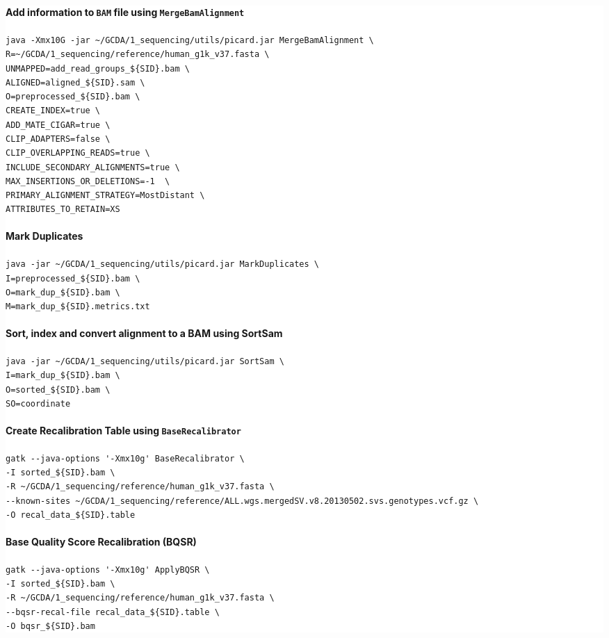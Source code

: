 #### Add information to `BAM` file using `MergeBamAlignment`

```
java -Xmx10G -jar ~/GCDA/1_sequencing/utils/picard.jar MergeBamAlignment \
R=~/GCDA/1_sequencing/reference/human_g1k_v37.fasta \
UNMAPPED=add_read_groups_${SID}.bam \
ALIGNED=aligned_${SID}.sam \
O=preprocessed_${SID}.bam \
CREATE_INDEX=true \
ADD_MATE_CIGAR=true \
CLIP_ADAPTERS=false \
CLIP_OVERLAPPING_READS=true \
INCLUDE_SECONDARY_ALIGNMENTS=true \
MAX_INSERTIONS_OR_DELETIONS=-1  \
PRIMARY_ALIGNMENT_STRATEGY=MostDistant \
ATTRIBUTES_TO_RETAIN=XS
```

#### Mark Duplicates

```
java -jar ~/GCDA/1_sequencing/utils/picard.jar MarkDuplicates \
I=preprocessed_${SID}.bam \
O=mark_dup_${SID}.bam \
M=mark_dup_${SID}.metrics.txt
```

#### Sort, index and convert alignment to a BAM using SortSam

```
java -jar ~/GCDA/1_sequencing/utils/picard.jar SortSam \
I=mark_dup_${SID}.bam \
O=sorted_${SID}.bam \
SO=coordinate 
```

#### Create Recalibration Table using `BaseRecalibrator`

```
gatk --java-options '-Xmx10g' BaseRecalibrator \
-I sorted_${SID}.bam \
-R ~/GCDA/1_sequencing/reference/human_g1k_v37.fasta \
--known-sites ~/GCDA/1_sequencing/reference/ALL.wgs.mergedSV.v8.20130502.svs.genotypes.vcf.gz \
-O recal_data_${SID}.table
```

#### Base Quality Score Recalibration (BQSR)

```
gatk --java-options '-Xmx10g' ApplyBQSR \
-I sorted_${SID}.bam \
-R ~/GCDA/1_sequencing/reference/human_g1k_v37.fasta \
--bqsr-recal-file recal_data_${SID}.table \
-O bqsr_${SID}.bam
```
